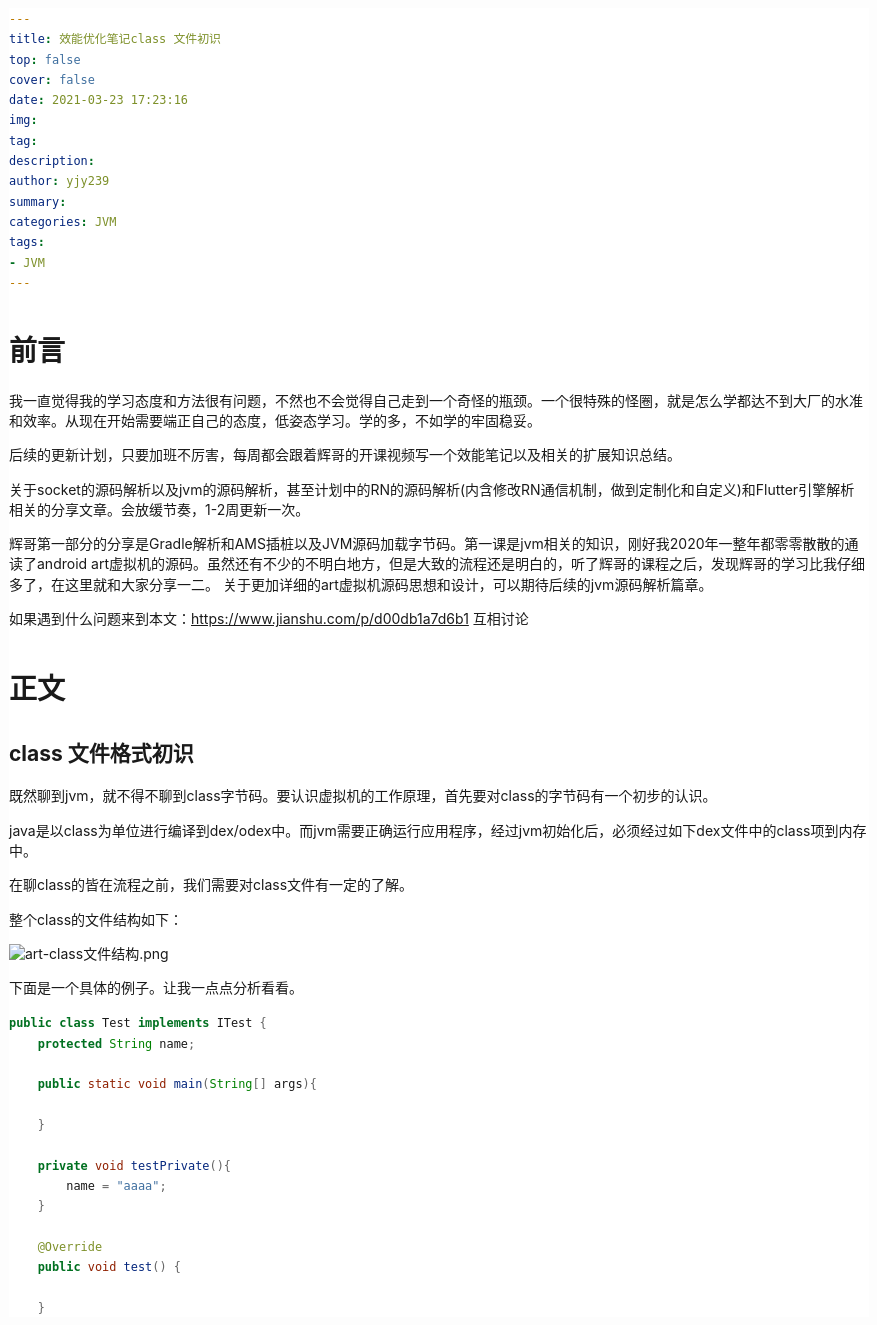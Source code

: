```yaml
---
title: 效能优化笔记class 文件初识
top: false
cover: false
date: 2021-03-23 17:23:16
img:
tag:
description:
author: yjy239
summary:
categories: JVM
tags:
- JVM
---
```


# 前言

我一直觉得我的学习态度和方法很有问题，不然也不会觉得自己走到一个奇怪的瓶颈。一个很特殊的怪圈，就是怎么学都达不到大厂的水准和效率。从现在开始需要端正自己的态度，低姿态学习。学的多，不如学的牢固稳妥。

后续的更新计划，只要加班不厉害，每周都会跟着辉哥的开课视频写一个效能笔记以及相关的扩展知识总结。

关于socket的源码解析以及jvm的源码解析，甚至计划中的RN的源码解析(内含修改RN通信机制，做到定制化和自定义)和Flutter引擎解析 相关的分享文章。会放缓节奏，1-2周更新一次。


辉哥第一部分的分享是Gradle解析和AMS插桩以及JVM源码加载字节码。第一课是jvm相关的知识，刚好我2020年一整年都零零散散的通读了android art虚拟机的源码。虽然还有不少的不明白地方，但是大致的流程还是明白的，听了辉哥的课程之后，发现辉哥的学习比我仔细多了，在这里就和大家分享一二。 关于更加详细的art虚拟机源码思想和设计，可以期待后续的jvm源码解析篇章。

如果遇到什么问题来到本文：https://www.jianshu.com/p/d00db1a7d6b1 互相讨论


# 正文

## class 文件格式初识

既然聊到jvm，就不得不聊到class字节码。要认识虚拟机的工作原理，首先要对class的字节码有一个初步的认识。

java是以class为单位进行编译到dex/odex中。而jvm需要正确运行应用程序，经过jvm初始化后，必须经过如下dex文件中的class项到内存中。

在聊class的皆在流程之前，我们需要对class文件有一定的了解。



整个class的文件结构如下：

![art-class文件结构.png](/images/art-class文件结构.png)


下面是一个具体的例子。让我一点点分析看看。


```java
public class Test implements ITest {
    protected String name;

    public static void main(String[] args){

    }

    private void testPrivate(){
        name = "aaaa";
    }

    @Override
    public void test() {

    }
```